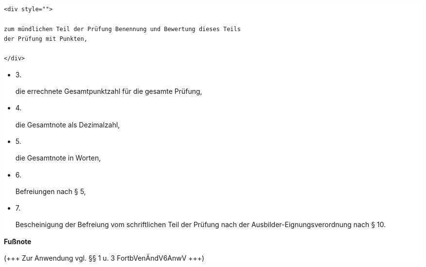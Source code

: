     <div style="">
    
    zum mündlichen Teil der Prüfung Benennung und Bewertung dieses Teils
    der Prüfung mit Punkten,
    
    </div>

  - 3\.
    
    <div style="">
    
    die errechnete Gesamtpunktzahl für die gesamte Prüfung,
    
    </div>

  - 4\.
    
    <div style="">
    
    die Gesamtnote als Dezimalzahl,
    
    </div>

  - 5\.
    
    <div style="">
    
    die Gesamtnote in Worten,
    
    </div>

  - 6\.
    
    <div style="">
    
    Befreiungen nach § 5,
    
    </div>

  - 7\.
    
    <div style="">
    
    Bescheinigung der Befreiung vom schriftlichen Teil der Prüfung nach
    der Ausbilder-Eignungsverordnung nach § 10.
    
    </div>

</div>

</div>

</div>

</div>

<div>

  
**Fußnote**

<div class="jnhtml">

<div>

<div class="jurAbsatz">

(+++ Zur Anwendung vgl. §§ 1 u. 3 FortbVenÄndV6AnwV +++)

</div>

</div>

</div>

</div>

